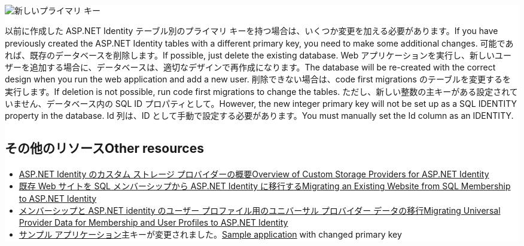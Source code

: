 ![新しいプライマリ キー](change-primary-key-for-users-in-aspnet-identity/_static/image1.png)

<span data-ttu-id="7a546-217">以前に作成した ASP.NET Identity テーブル別のプライマリ キーを持つ場合は、いくつか変更を加える必要があります。</span><span class="sxs-lookup"><span data-stu-id="7a546-217">If you have previously created the ASP.NET Identity tables with a different primary key, you need to make some additional changes.</span></span> <span data-ttu-id="7a546-218">可能であれば、既存のデータベースを削除します。</span><span class="sxs-lookup"><span data-stu-id="7a546-218">If possible, just delete the existing database.</span></span> <span data-ttu-id="7a546-219">Web アプリケーションを実行し、新しいユーザーを追加する場合に、データベースは、適切なデザインで再作成になります。</span><span class="sxs-lookup"><span data-stu-id="7a546-219">The database will be re-created with the correct design when you run the web application and add a new user.</span></span> <span data-ttu-id="7a546-220">削除できない場合は、code first migrations のテーブルを変更するを実行します。</span><span class="sxs-lookup"><span data-stu-id="7a546-220">If deletion is not possible, run code first migrations to change the tables.</span></span> <span data-ttu-id="7a546-221">ただし、新しい整数の主キーがある設定されていません、データベース内の SQL ID プロパティとして。</span><span class="sxs-lookup"><span data-stu-id="7a546-221">However, the new integer primary key will not be set up as a SQL IDENTITY property in the database.</span></span> <span data-ttu-id="7a546-222">Id 列は、ID として手動で設定する必要があります。</span><span class="sxs-lookup"><span data-stu-id="7a546-222">You must manually set the Id column as an IDENTITY.</span></span>

<a id="other"></a>
## <a name="other-resources"></a><span data-ttu-id="7a546-223">その他のリソース</span><span class="sxs-lookup"><span data-stu-id="7a546-223">Other resources</span></span>

- [<span data-ttu-id="7a546-224">ASP.NET Identity のカスタム ストレージ プロバイダーの概要</span><span class="sxs-lookup"><span data-stu-id="7a546-224">Overview of Custom Storage Providers for ASP.NET Identity</span></span>](overview-of-custom-storage-providers-for-aspnet-identity.md)
- [<span data-ttu-id="7a546-225">既存 Web サイトを SQL メンバーシップから ASP.NET Identity に移行する</span><span class="sxs-lookup"><span data-stu-id="7a546-225">Migrating an Existing Website from SQL Membership to ASP.NET Identity</span></span>](../migrations/migrating-an-existing-website-from-sql-membership-to-aspnet-identity.md)
- [<span data-ttu-id="7a546-226">メンバーシップと ASP.NET identity のユーザー プロファイル用のユニバーサル プロバイダー データの移行</span><span class="sxs-lookup"><span data-stu-id="7a546-226">Migrating Universal Provider Data for Membership and User Profiles to ASP.NET Identity</span></span>](../migrations/migrating-universal-provider-data-for-membership-and-user-profiles-to-aspnet-identity.md)
- <span data-ttu-id="7a546-227">[サンプル アプリケーション](https://aspnet.codeplex.com/SourceControl/latest#Samples/Identity/ChangePK/readme.txt)主キーが変更されました。</span><span class="sxs-lookup"><span data-stu-id="7a546-227">[Sample application](https://aspnet.codeplex.com/SourceControl/latest#Samples/Identity/ChangePK/readme.txt) with changed primary key</span></span>
